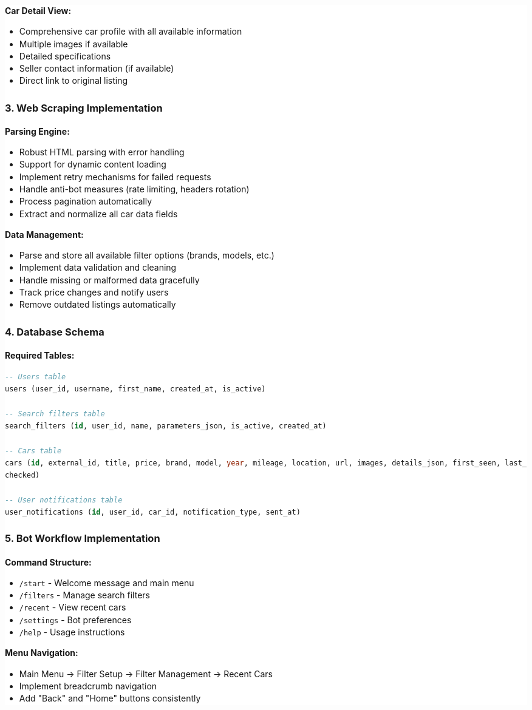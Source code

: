 **Car Detail View:**
- Comprehensive car profile with all available information
- Multiple images if available
- Detailed specifications
- Seller contact information (if available)
- Direct link to original listing

### 3. Web Scraping Implementation
**Parsing Engine:**
- Robust HTML parsing with error handling
- Support for dynamic content loading
- Implement retry mechanisms for failed requests
- Handle anti-bot measures (rate limiting, headers rotation)
- Process pagination automatically
- Extract and normalize all car data fields

**Data Management:**
- Parse and store all available filter options (brands, models, etc.)
- Implement data validation and cleaning
- Handle missing or malformed data gracefully
- Track price changes and notify users
- Remove outdated listings automatically

### 4. Database Schema
**Required Tables:**
```sql
-- Users table
users (user_id, username, first_name, created_at, is_active)

-- Search filters table
search_filters (id, user_id, name, parameters_json, is_active, created_at)

-- Cars table
cars (id, external_id, title, price, brand, model, year, mileage, location, url, images, details_json, first_seen, last_checked)

-- User notifications table
user_notifications (id, user_id, car_id, notification_type, sent_at)
```

### 5. Bot Workflow Implementation
**Command Structure:**
- `/start` - Welcome message and main menu
- `/filters` - Manage search filters
- `/recent` - View recent cars
- `/settings` - Bot preferences
- `/help` - Usage instructions

**Menu Navigation:**
- Main Menu → Filter Setup → Filter Management → Recent Cars
- Implement breadcrumb navigation
- Add "Back" and "Home" buttons consistently
